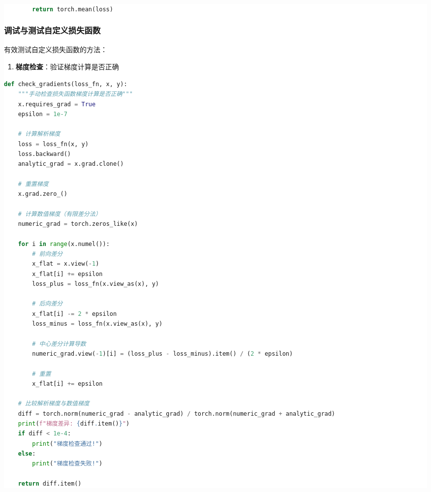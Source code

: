 ```python
        return torch.mean(loss)
```

### 调试与测试自定义损失函数

有效测试自定义损失函数的方法：

1. **梯度检查**：验证梯度计算是否正确

```python
def check_gradients(loss_fn, x, y):
    """手动检查损失函数梯度计算是否正确"""
    x.requires_grad = True
    epsilon = 1e-7
    
    # 计算解析梯度
    loss = loss_fn(x, y)
    loss.backward()
    analytic_grad = x.grad.clone()
    
    # 重置梯度
    x.grad.zero_()
    
    # 计算数值梯度（有限差分法）
    numeric_grad = torch.zeros_like(x)
    
    for i in range(x.numel()):
        # 前向差分
        x_flat = x.view(-1)
        x_flat[i] += epsilon
        loss_plus = loss_fn(x.view_as(x), y)
        
        # 后向差分
        x_flat[i] -= 2 * epsilon
        loss_minus = loss_fn(x.view_as(x), y)
        
        # 中心差分计算导数
        numeric_grad.view(-1)[i] = (loss_plus - loss_minus).item() / (2 * epsilon)
        
        # 重置
        x_flat[i] += epsilon
    
    # 比较解析梯度与数值梯度
    diff = torch.norm(numeric_grad - analytic_grad) / torch.norm(numeric_grad + analytic_grad)
    print(f"梯度差异: {diff.item()}")
    if diff < 1e-4:
        print("梯度检查通过!")
    else:
        print("梯度检查失败!")
    
    return diff.item()
```
